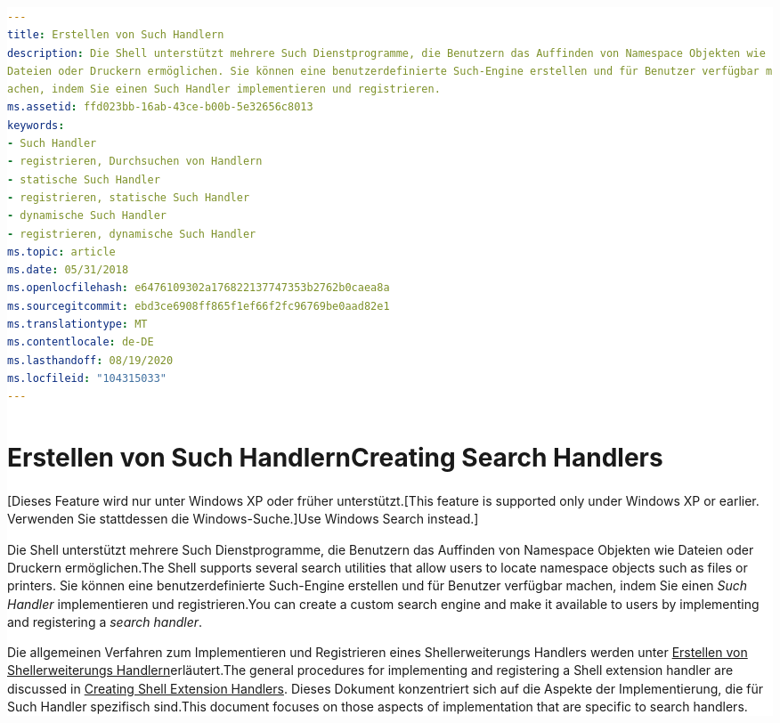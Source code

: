 ```yaml
---
title: Erstellen von Such Handlern
description: Die Shell unterstützt mehrere Such Dienstprogramme, die Benutzern das Auffinden von Namespace Objekten wie Dateien oder Druckern ermöglichen. Sie können eine benutzerdefinierte Such-Engine erstellen und für Benutzer verfügbar machen, indem Sie einen Such Handler implementieren und registrieren.
ms.assetid: ffd023bb-16ab-43ce-b00b-5e32656c8013
keywords:
- Such Handler
- registrieren, Durchsuchen von Handlern
- statische Such Handler
- registrieren, statische Such Handler
- dynamische Such Handler
- registrieren, dynamische Such Handler
ms.topic: article
ms.date: 05/31/2018
ms.openlocfilehash: e6476109302a176822137747353b2762b0caea8a
ms.sourcegitcommit: ebd3ce6908ff865f1ef66f2fc96769be0aad82e1
ms.translationtype: MT
ms.contentlocale: de-DE
ms.lasthandoff: 08/19/2020
ms.locfileid: "104315033"
---
```

# <a name="creating-search-handlers"></a><span data-ttu-id="80365-110">Erstellen von Such Handlern</span><span class="sxs-lookup"><span data-stu-id="80365-110">Creating Search Handlers</span></span>

<span data-ttu-id="80365-111">\[Dieses Feature wird nur unter Windows XP oder früher unterstützt.</span><span class="sxs-lookup"><span data-stu-id="80365-111">\[This feature is supported only under Windows XP or earlier.</span></span> <span data-ttu-id="80365-112">Verwenden Sie stattdessen die Windows-Suche.\]</span><span class="sxs-lookup"><span data-stu-id="80365-112">Use Windows Search instead.\]</span></span>

<span data-ttu-id="80365-113">Die Shell unterstützt mehrere Such Dienstprogramme, die Benutzern das Auffinden von Namespace Objekten wie Dateien oder Druckern ermöglichen.</span><span class="sxs-lookup"><span data-stu-id="80365-113">The Shell supports several search utilities that allow users to locate namespace objects such as files or printers.</span></span> <span data-ttu-id="80365-114">Sie können eine benutzerdefinierte Such-Engine erstellen und für Benutzer verfügbar machen, indem Sie einen *Such Handler* implementieren und registrieren.</span><span class="sxs-lookup"><span data-stu-id="80365-114">You can create a custom search engine and make it available to users by implementing and registering a *search handler*.</span></span>

<span data-ttu-id="80365-115">Die allgemeinen Verfahren zum Implementieren und Registrieren eines Shellerweiterungs Handlers werden unter [Erstellen von Shellerweiterungs Handlern](/windows/desktop/shell/handlers)erläutert.</span><span class="sxs-lookup"><span data-stu-id="80365-115">The general procedures for implementing and registering a Shell extension handler are discussed in [Creating Shell Extension Handlers](/windows/desktop/shell/handlers).</span></span> <span data-ttu-id="80365-116">Dieses Dokument konzentriert sich auf die Aspekte der Implementierung, die für Such Handler spezifisch sind.</span><span class="sxs-lookup"><span data-stu-id="80365-116">This document focuses on those aspects of implementation that are specific to search handlers.</span></span>
